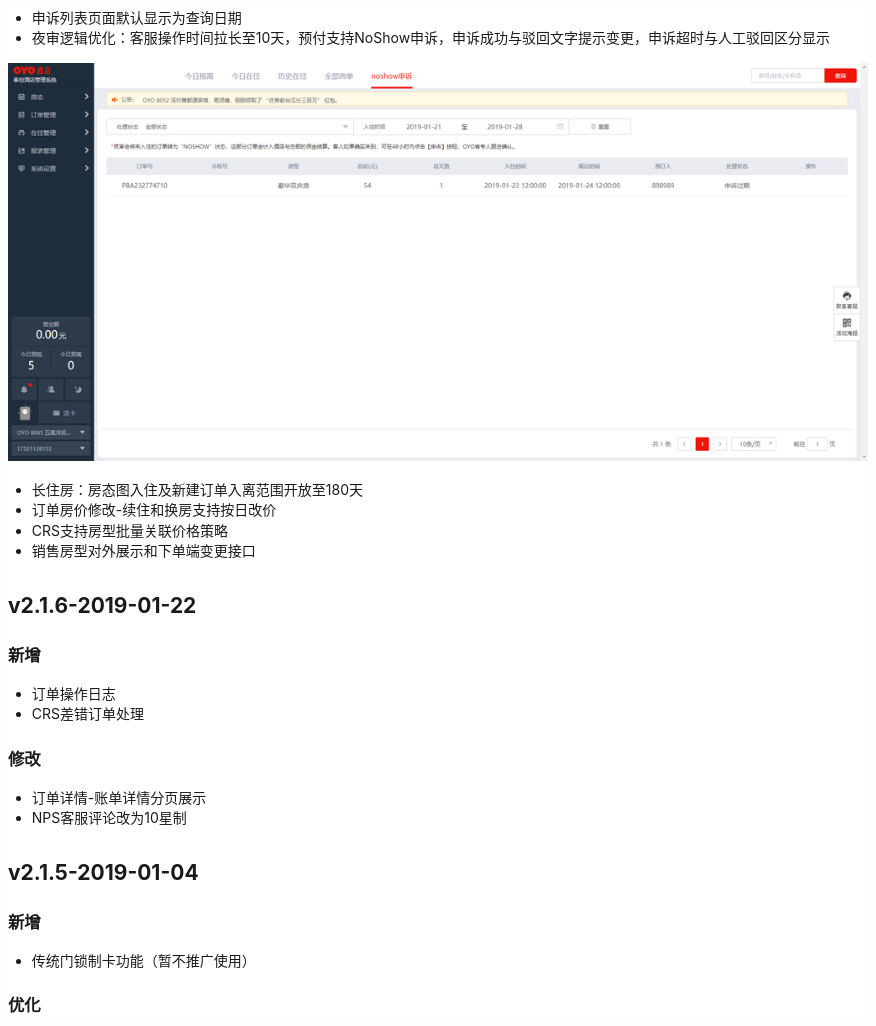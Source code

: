 * 申诉列表页面默认显示为查询日期
* 夜审逻辑优化：客服操作时间拉长至10天，预付支持NoShow申诉，申诉成功与驳回文字提示变更，申诉超时与人工驳回区分显示

![](.gitbook/assets/image%20%28844%29.png)

* 长住房：房态图入住及新建订单入离范围开放至180天
* 订单房价修改-续住和换房支持按日改价
* CRS支持房型批量关联价格策略
* 销售房型对外展示和下单端变更接口

## v2.1.6-2019-01-22

### 新增

* 订单操作日志
* CRS差错订单处理

### 修改

* 订单详情-账单详情分页展示
* NPS客服评论改为10星制



## v2.1.5-2019-01-04

### 新增

* 传统门锁制卡功能（暂不推广使用）

### 优化
